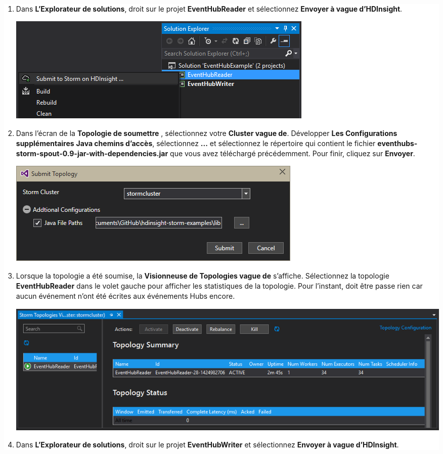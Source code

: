 1. Dans **L’Explorateur de solutions**, droit sur le projet **EventHubReader** et sélectionnez **Envoyer à vague d’HDInsight**.

    ![soumettre à vague d'](./media/hdinsight-storm-develop-csharp-event-hub-topology/submittostorm.png)

2. Dans l’écran de la **Topologie de soumettre** , sélectionnez votre **Cluster vague de**. Développer **Les Configurations supplémentaires** **Java chemins d’accès**, sélectionnez **...** et sélectionnez le répertoire qui contient le fichier **eventhubs-storm-spout-0.9-jar-with-dependencies.jar** que vous avez téléchargé précédemment. Pour finir, cliquez sur **Envoyer**.

    ![Image de la boîte de dialogue](./media/hdinsight-storm-develop-csharp-event-hub-topology/submit.png)

3. Lorsque la topologie a été soumise, la **Visionneuse de Topologies vague de** s’affiche. Sélectionnez la topologie **EventHubReader** dans le volet gauche pour afficher les statistiques de la topologie. Pour l’instant, doit être passe rien car aucun événement n’ont été écrites aux événements Hubs encore.

    ![exemple de mode de stockage](./media/hdinsight-storm-develop-csharp-event-hub-topology/topologyviewer.png)

4. Dans **L’Explorateur de solutions**, droit sur le projet **EventHubWriter** et sélectionnez **Envoyer à vague d’HDInsight**.

